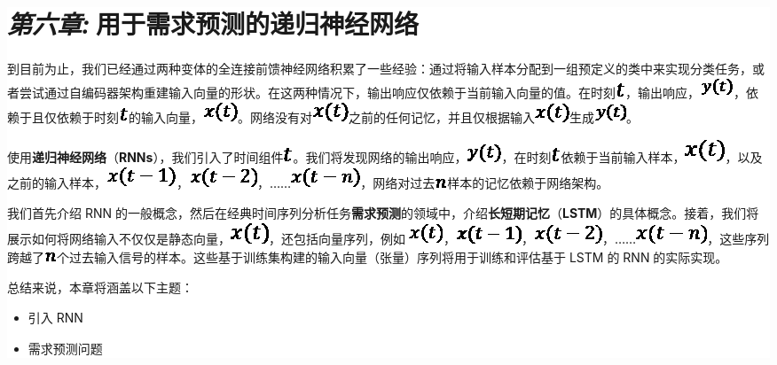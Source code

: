 # *第六章:* 用于需求预测的递归神经网络

到目前为止，我们已经通过两种变体的全连接前馈神经网络积累了一些经验：通过将输入样本分配到一组预定义的类中来实现分类任务，或者尝试通过自编码器架构重建输入向量的形状。在这两种情况下，输出响应仅依赖于当前输入向量的值。在时刻![](img/Formula_B16391_06_001.png)，输出响应，![](img/Formula_B16391_06_002.png)，依赖于且仅依赖于时刻![](img/Formula_B16391_06_004.png)的输入向量，![](img/Formula_B16391_06_003.png)。网络没有对![](img/Formula_B16391_06_005.png)之前的任何记忆，并且仅根据输入![](img/Formula_B16391_06_007.png)生成![](img/Formula_B16391_06_006.png)。

使用**递归神经网络**（**RNNs**），我们引入了时间组件![](img/Formula_B16391_06_008.png)。我们将发现网络的输出响应，![](img/Formula_B16391_06_009.png)，在时刻![](img/Formula_B16391_06_001.png)依赖于当前输入样本，![](img/Formula_B16391_06_011.png)，以及之前的输入样本，![](img/Formula_B16391_06_012.png)，![](img/Formula_B16391_06_013.png)，……![](img/Formula_B16391_06_014.png)，网络对过去![](img/Formula_B16391_06_015.png)样本的记忆依赖于网络架构。

我们首先介绍 RNN 的一般概念，然后在经典时间序列分析任务**需求预测**的领域中，介绍**长短期记忆**（**LSTM**）的具体概念。接着，我们将展示如何将网络输入不仅仅是静态向量，![](img/Formula_B16391_06_016.png)，还包括向量序列，例如 ![](img/Formula_B16391_06_017.png)，![](img/Formula_B16391_06_018.png)，![](img/Formula_B16391_06_019.png)，……![](img/Formula_B16391_06_020.png)，这些序列跨越了![](img/Formula_B16391_06_021.png)个过去输入信号的样本。这些基于训练集构建的输入向量（张量）序列将用于训练和评估基于 LSTM 的 RNN 的实际实现。

总结来说，本章将涵盖以下主题：

+   引入 RNN

+   需求预测问题
